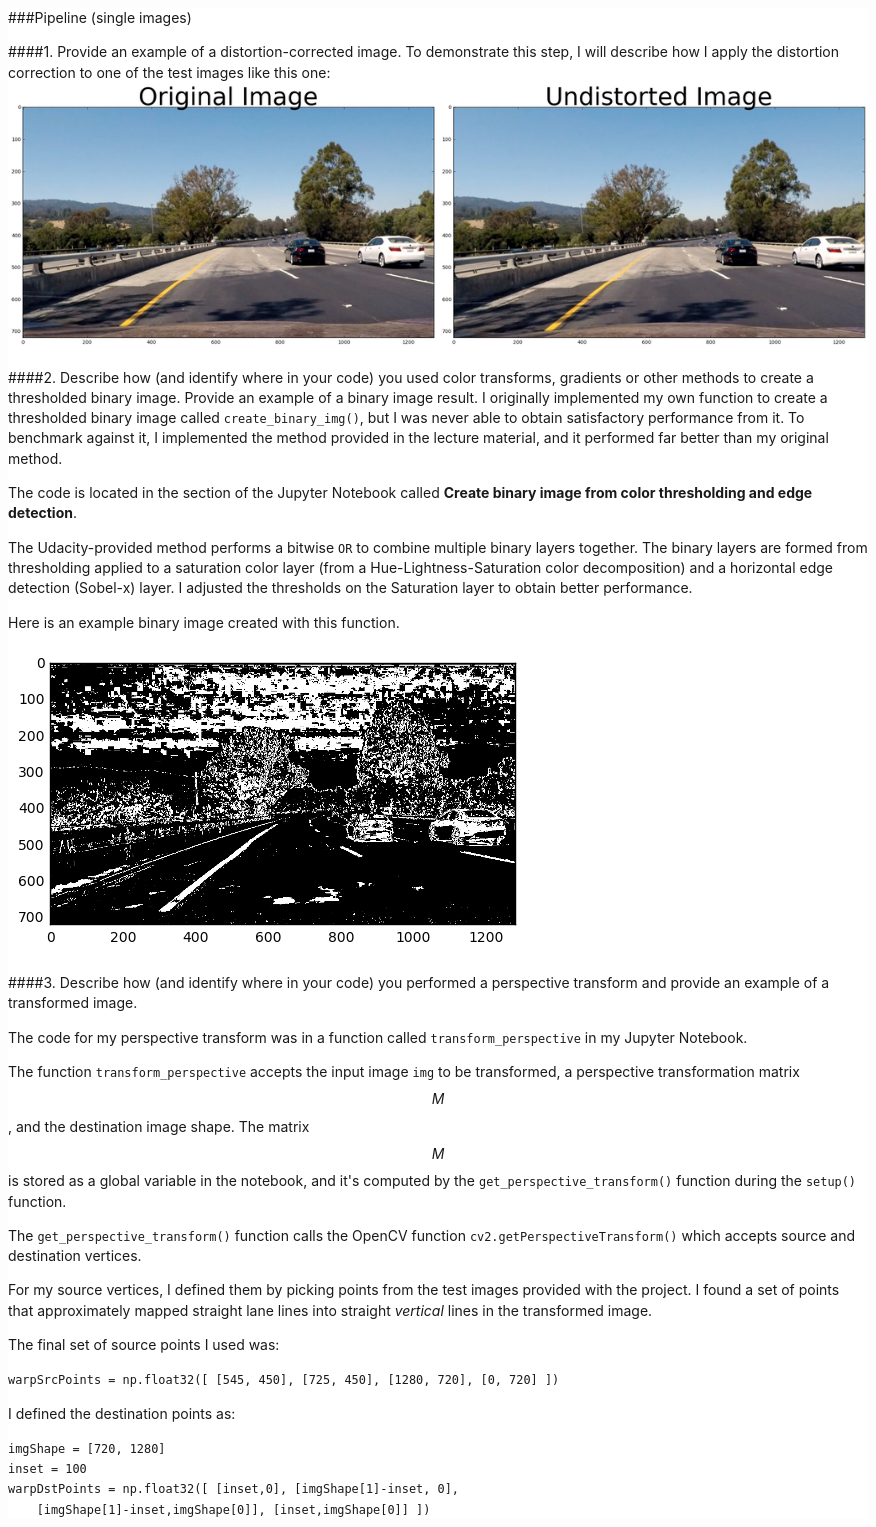 ###Pipeline (single images)

####1. Provide an example of a distortion-corrected image.
To demonstrate this step, I will describe how I apply the distortion correction to one of the test images like this one:
![alt text][image1]

####2. Describe how (and identify where in your code) you used color transforms, gradients or other methods to create a thresholded binary image.  Provide an example of a binary image result.
I originally implemented my own function to create a thresholded binary image called `create_binary_img()`, but I was never able to obtain satisfactory performance from it.  To benchmark against it, I implemented the method provided in the lecture material, and it performed far better than my original method.

The code is located in the section of the Jupyter Notebook called **Create binary image from color thresholding and edge detection**.

The Udacity-provided method performs a bitwise `OR` to combine multiple binary layers together.  The binary layers are formed from thresholding applied to a saturation color layer (from a Hue-Lightness-Saturation color decomposition) and a horizontal edge detection (Sobel-x) layer.  I adjusted the thresholds on the Saturation layer to obtain better performance.

Here is an example binary image created with this function. 

![alt text][image3]

####3. Describe how (and identify where in your code) you performed a perspective transform and provide an example of a transformed image.

The code for my perspective transform was in a function called `transform_perspective` in my Jupyter Notebook.

The function `transform_perspective` accepts the input image `img` to be transformed, a perspective transformation matrix $$ M $$, and the destination image shape.  The matrix $$ M $$ is stored as a global variable in the notebook, and it's computed by the `get_perspective_transform()` function during the `setup()` function.  

The `get_perspective_transform()` function calls the OpenCV function `cv2.getPerspectiveTransform()` which accepts source and destination vertices.

For my source vertices, I defined them by picking points from the test images provided with the project.  I found a set of points that approximately mapped straight lane lines into straight _vertical_ lines in the transformed image.

The final set of source points I used was:

```
warpSrcPoints = np.float32([ [545, 450], [725, 450], [1280, 720], [0, 720] ])
```

I defined the destination points as:

```
imgShape = [720, 1280]
inset = 100
warpDstPoints = np.float32([ [inset,0], [imgShape[1]-inset, 0], 
    [imgShape[1]-inset,imgShape[0]], [inset,imgShape[0]] ])
```


[//]: # (Image References)
[distort]: ./output_images/distorted_checkerboard.png "Distorted"
[image1]: ./output_images/undistort_car.png "Undistorted"
[image3]: ./output_images/binary_image.png "Binary Example"
[image4]: ./output_images/straight_topdown.png "Warp Example"
[lanePixelID]: ./output_images/lane_pixel_identification.png "Fit Visual"
[medianFiltering]: ./output_images/median_filtering.png "Rejecting Spurious Measurements"
[lanePoly]: ./output_images/lane_polynomials.png "Fit Visual"
[image6]: ./output_images/output.png "Output"
[video1]: ./project_video.mp4 "Video"